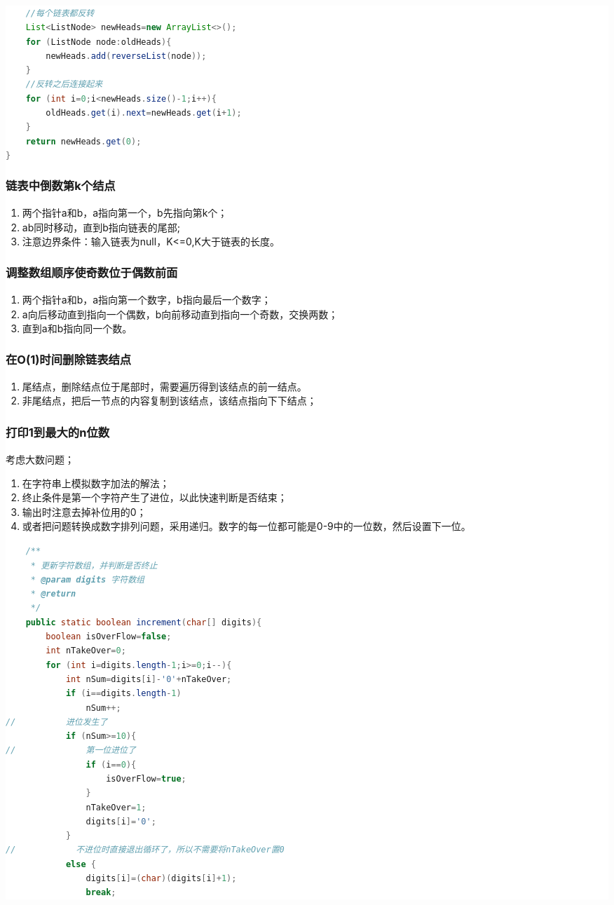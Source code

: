 ```java
    //每个链表都反转
    List<ListNode> newHeads=new ArrayList<>();
    for (ListNode node:oldHeads){
        newHeads.add(reverseList(node));
    }
    //反转之后连接起来
    for (int i=0;i<newHeads.size()-1;i++){
        oldHeads.get(i).next=newHeads.get(i+1);
    }
    return newHeads.get(0);
}
```

### 链表中倒数第k个结点

1. 两个指针a和b，a指向第一个，b先指向第k个；
2. ab同时移动，直到b指向链表的尾部;
3. 注意边界条件：输入链表为null，K<=0,K大于链表的长度。

### 调整数组顺序使奇数位于偶数前面

1. 两个指针a和b，a指向第一个数字，b指向最后一个数字；
2. a向后移动直到指向一个偶数，b向前移动直到指向一个奇数，交换两数；
3. 直到a和b指向同一个数。

### 在O(1)时间删除链表结点

1. 尾结点，删除结点位于尾部时，需要遍历得到该结点的前一结点。
2. 非尾结点，把后一节点的内容复制到该结点，该结点指向下下结点；

### 打印1到最大的n位数

考虑大数问题；

1. 在字符串上模拟数字加法的解法；
2. 终止条件是第一个字符产生了进位，以此快速判断是否结束；
3. 输出时注意去掉补位用的0；
4. 或者把问题转换成数字排列问题，采用递归。数字的每一位都可能是0-9中的一位数，然后设置下一位。

```java
    /**
     * 更新字符数组，并判断是否终止
     * @param digits 字符数组
     * @return
     */
    public static boolean increment(char[] digits){
        boolean isOverFlow=false;
        int nTakeOver=0;
        for (int i=digits.length-1;i>=0;i--){
            int nSum=digits[i]-'0'+nTakeOver;
            if (i==digits.length-1)
                nSum++;
//          进位发生了
            if (nSum>=10){
//              第一位进位了
                if (i==0){
                    isOverFlow=true;
                }
                nTakeOver=1;
                digits[i]='0';
            }
//            不进位时直接退出循环了，所以不需要将nTakeOver置0
            else {
                digits[i]=(char)(digits[i]+1);
                break;
```